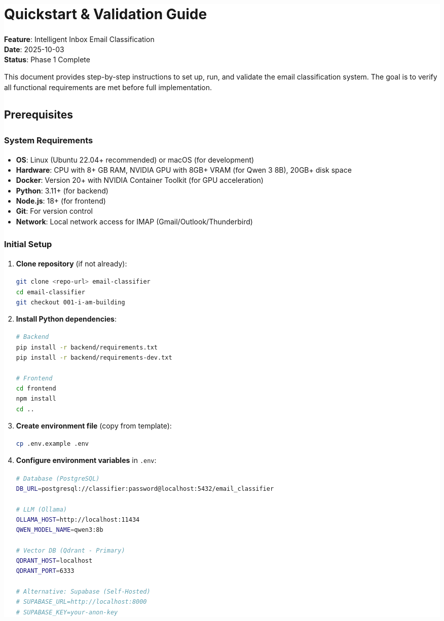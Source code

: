 # Quickstart & Validation Guide

**Feature**: Intelligent Inbox Email Classification  
**Date**: 2025-10-03  
**Status**: Phase 1 Complete

This document provides step-by-step instructions to set up, run, and validate the email classification system. The goal is to verify all functional requirements are met before full implementation.

## Prerequisites

### System Requirements

- **OS**: Linux (Ubuntu 22.04+ recommended) or macOS (for development)
- **Hardware**: CPU with 8+ GB RAM, NVIDIA GPU with 8GB+ VRAM (for Qwen 3 8B), 20GB+ disk space
- **Docker**: Version 20+ with NVIDIA Container Toolkit (for GPU acceleration)
- **Python**: 3.11+ (for backend)
- **Node.js**: 18+ (for frontend)
- **Git**: For version control
- **Network**: Local network access for IMAP (Gmail/Outlook/Thunderbird)

### Initial Setup

1. **Clone repository** (if not already):

   ```bash
   git clone <repo-url> email-classifier
   cd email-classifier
   git checkout 001-i-am-building
   ```

2. **Install Python dependencies**:

   ```bash
   # Backend
   pip install -r backend/requirements.txt
   pip install -r backend/requirements-dev.txt

   # Frontend
   cd frontend
   npm install
   cd ..
   ```

3. **Create environment file** (copy from template):

   ```bash
   cp .env.example .env
   ```

4. **Configure environment variables** in `.env`:

   ```bash
   # Database (PostgreSQL)
   DB_URL=postgresql://classifier:password@localhost:5432/email_classifier

   # LLM (Ollama)
   OLLAMA_HOST=http://localhost:11434
   QWEN_MODEL_NAME=qwen3:8b

   # Vector DB (Qdrant - Primary)
   QDRANT_HOST=localhost
   QDRANT_PORT=6333

   # Alternative: Supabase (Self-Hosted)
   # SUPABASE_URL=http://localhost:8000
   # SUPABASE_KEY=your-anon-key
   ```